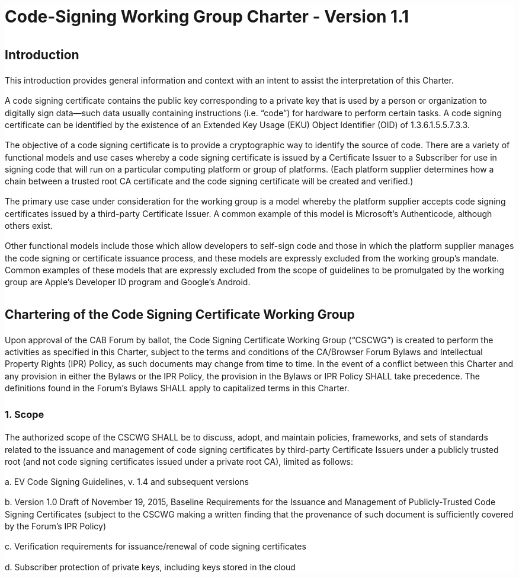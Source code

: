 # Code-Signing Working Group Charter - Version 1.1

## Introduction

This introduction provides general information and context with an intent to assist the interpretation of this Charter. 

A code signing certificate contains the public key corresponding to a private key that is used by a person or organization to digitally sign data—such data usually containing instructions (i.e. “code”) for hardware to perform certain tasks. A code signing certificate can be identified by the existence of an Extended Key Usage (EKU) Object Identifier (OID) of 1.3.6.1.5.5.7.3.3.

The objective of a code signing certificate is to provide a cryptographic way to identify the source of code. There are a variety of functional models and use cases whereby a code signing certificate is issued by a Certificate Issuer to a Subscriber for use in signing code that will run on a particular computing platform or group of platforms. (Each platform supplier determines how a chain between a trusted root CA certificate and the code signing certificate will be created and verified.)

The primary use case under consideration for the working group is a model whereby the platform supplier accepts code signing certificates issued by a third-party Certificate Issuer. A common example of this model is Microsoft’s Authenticode, although others exist. 

Other functional models include those which allow developers to self-sign code and those in which the platform supplier manages the code signing or certificate issuance process, and these models are expressly excluded from the working group’s mandate. Common examples of these models that are expressly excluded from the scope of guidelines to be promulgated by the working group are Apple’s Developer ID program and Google’s Android.

## Chartering of the Code Signing Certificate Working Group

Upon approval of the CAB Forum by ballot, the Code Signing Certificate Working Group (“CSCWG”) is created to perform the activities as specified in this Charter, subject to the terms and conditions of the CA/Browser Forum Bylaws and Intellectual Property Rights (IPR) Policy, as such documents may change from time to time. In the event of a conflict between this Charter and any provision in either the Bylaws or the IPR Policy, the provision in the Bylaws or IPR Policy SHALL take precedence. The definitions found in the Forum’s Bylaws SHALL apply to capitalized terms in this Charter. 

### 1. Scope

The authorized scope of the CSCWG SHALL be to discuss, adopt, and maintain policies, frameworks, and sets of standards related to the issuance and management of code signing certificates by third-party Certificate Issuers under a publicly trusted root (and not code signing certificates issued under a private root CA), limited as follows:

a. EV Code Signing Guidelines, v. 1.4 and subsequent versions

b. Version 1.0 Draft of November 19, 2015, Baseline Requirements for the Issuance and Management of Publicly-Trusted Code Signing Certificates (subject to the CSCWG making a written finding that the provenance of such document is sufficiently covered by the Forum’s IPR Policy)

c. Verification requirements for issuance/renewal of code signing certificates

d. Subscriber protection of private keys, including keys stored in the cloud
